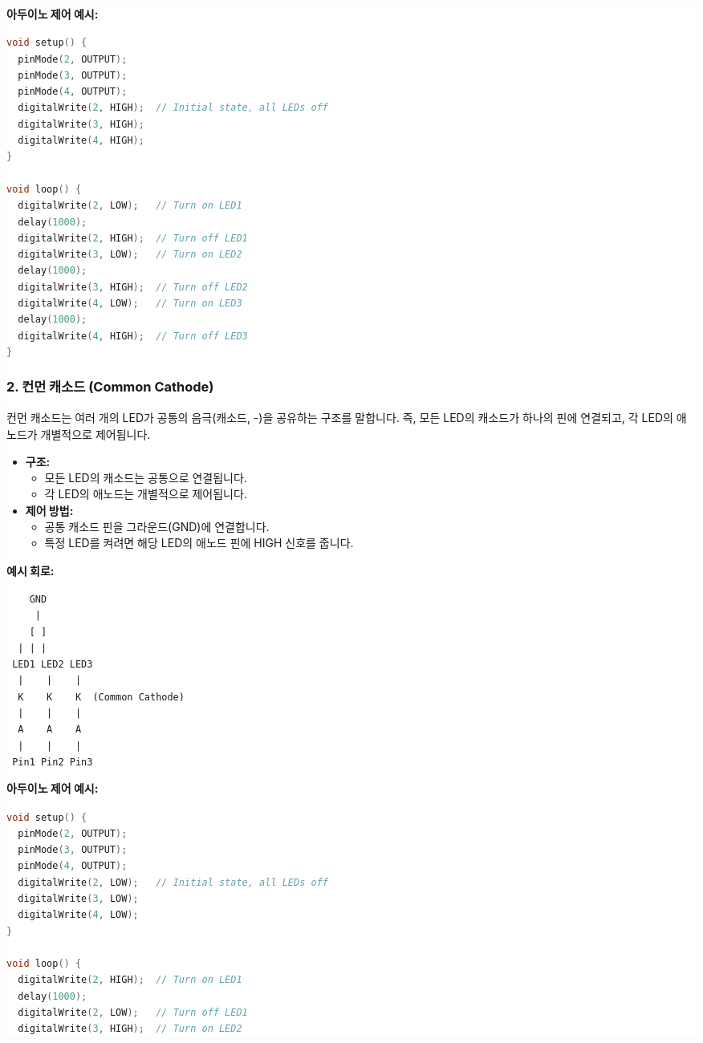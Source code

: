 **아두이노 제어 예시:**
```cpp
void setup() {
  pinMode(2, OUTPUT);
  pinMode(3, OUTPUT);
  pinMode(4, OUTPUT);
  digitalWrite(2, HIGH);  // Initial state, all LEDs off
  digitalWrite(3, HIGH);
  digitalWrite(4, HIGH);
}

void loop() {
  digitalWrite(2, LOW);   // Turn on LED1
  delay(1000);
  digitalWrite(2, HIGH);  // Turn off LED1
  digitalWrite(3, LOW);   // Turn on LED2
  delay(1000);
  digitalWrite(3, HIGH);  // Turn off LED2
  digitalWrite(4, LOW);   // Turn on LED3
  delay(1000);
  digitalWrite(4, HIGH);  // Turn off LED3
}
```

### 2. 컨먼 캐소드 (Common Cathode)
컨먼 캐소드는 여러 개의 LED가 공통의 음극(캐소드, -)을 공유하는 구조를 말합니다. 즉, 모든 LED의 캐소드가 하나의 핀에 연결되고, 각 LED의 애노드가 개별적으로 제어됩니다.

- **구조:** 
  - 모든 LED의 캐소드는 공통으로 연결됩니다.
  - 각 LED의 애노드는 개별적으로 제어됩니다.
- **제어 방법:**
  - 공통 캐소드 핀을 그라운드(GND)에 연결합니다.
  - 특정 LED를 켜려면 해당 LED의 애노드 핀에 HIGH 신호를 줍니다.

**예시 회로:**
```plaintext
    GND
     |
    [ ]
  | | |
 LED1 LED2 LED3
  |    |    |
  K    K    K  (Common Cathode)
  |    |    |
  A    A    A
  |    |    |
 Pin1 Pin2 Pin3
```

**아두이노 제어 예시:**
```cpp
void setup() {
  pinMode(2, OUTPUT);
  pinMode(3, OUTPUT);
  pinMode(4, OUTPUT);
  digitalWrite(2, LOW);   // Initial state, all LEDs off
  digitalWrite(3, LOW);
  digitalWrite(4, LOW);
}

void loop() {
  digitalWrite(2, HIGH);  // Turn on LED1
  delay(1000);
  digitalWrite(2, LOW);   // Turn off LED1
  digitalWrite(3, HIGH);  // Turn on LED2
```
